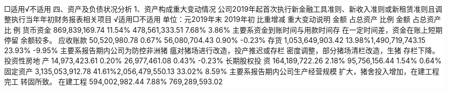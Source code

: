 □适用√不适用
四、资产及负债状况分析
1、资产构成重大变动情况
公司2019年起首次执行新金融工具准则、新收入准则或新租赁准则且调整执行当年年初财务报表相关项目
√适用□不适用
单位：元2019年末
2019年初
比重增减
重大变动说明
金额
占总资产
比例
金额
占总资产比
例
货币资金
869,839,169.74
11.54%
478,561,333.51
7.68%
3.86%
主要系资金到账时间与用款时间存
在一定时间差，资金在账上短期停留
余额较多。
应收账款
50,520,980.78
0.67%
56,080,704.43
0.90%
-0.23%
存货
1,053,649,903.42
13.98%1,490,719,743.15
23.93%
-9.95%
主要系报告期内公司为防控非洲猪
瘟对猪场进行改造，投产推迟或存栏
密度调整，部分猪场清栏改造，生猪
存栏下降。投资性房地
产
14,973,423.61
0.20%
26,977,461.08
0.43%
-0.23%
长期股权投
资
164,189,722.26
2.18%
95,756,156.44
1.54%
0.64%
固定资产
3,135,053,912.78
41.61%2,056,479,550.13
33.02%
8.59%
主要系报告期内公司生产经营规模
扩大，猪舍投入增加，在建工程完工
转固所致。
在建工程
594,002,982.44
7.88%
769,289,593.02
